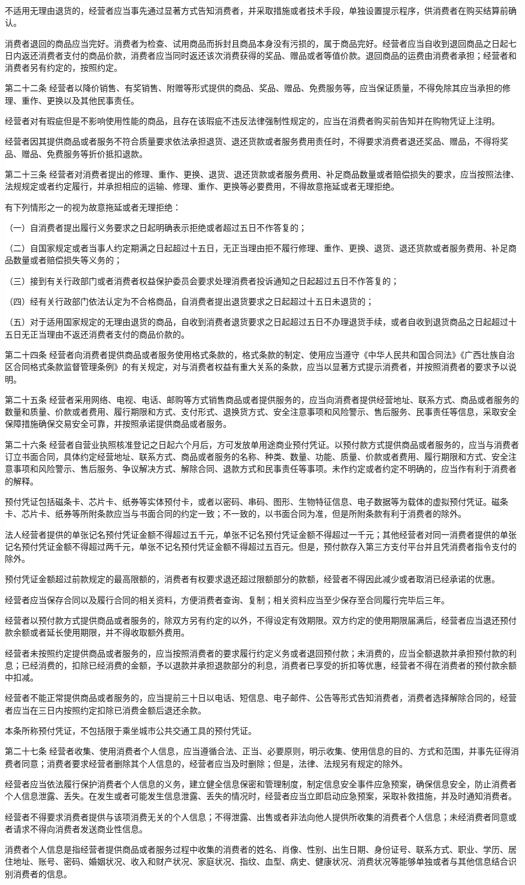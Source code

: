 不适用无理由退货的，经营者应当事先通过显著方式告知消费者，并采取措施或者技术手段，单独设置提示程序，供消费者在购买结算前确认。

消费者退回的商品应当完好。消费者为检查、试用商品而拆封且商品本身没有污损的，属于商品完好。经营者应当自收到退回商品之日起七日内返还消费者支付的商品价款，消费者应当同时返还该次消费获得的奖品、赠品或者等值价款。退回商品的运费由消费者承担；经营者和消费者另有约定的，按照约定。

第二十二条 经营者以降价销售、有奖销售、附赠等形式提供的商品、奖品、赠品、免费服务等，应当保证质量，不得免除其应当承担的修理、重作、更换以及其他民事责任。

经营者对有瑕疵但是不影响使用性能的商品，且存在该瑕疵不违反法律强制性规定的，应当在消费者购买前告知并在购物凭证上注明。

经营者因其提供商品或者服务不符合质量要求依法承担退货、退还货款或者服务费用责任时，不得要求消费者退还奖品、赠品，不得将奖品、赠品、免费服务等折价抵扣退款。

第二十三条 经营者对消费者提出的修理、重作、更换、退货、退还货款或者服务费用、补足商品数量或者赔偿损失的要求，应当按照法律、法规规定或者约定履行，并承担相应的运输、修理、重作、更换等必要费用，不得故意拖延或者无理拒绝。

有下列情形之一的视为故意拖延或者无理拒绝：

（一）自消费者提出履行义务要求之日起明确表示拒绝或者超过五日不作答复的；

（二）自国家规定或者当事人约定期满之日起超过十五日，无正当理由拒不履行修理、重作、更换、退货、退还货款或者服务费用、补足商品数量或者赔偿损失等义务的；

（三）接到有关行政部门或者消费者权益保护委员会要求处理消费者投诉通知之日起超过五日不作答复的；

（四）经有关行政部门依法认定为不合格商品，自消费者提出退货要求之日起超过十五日未退货的；

（五）对于适用国家规定的无理由退货的商品，自收到消费者退货要求之日起超过五日不办理退货手续，或者自收到退货商品之日起超过十五日无正当理由不返还消费者支付的商品价款的。

第二十四条 经营者向消费者提供商品或者服务使用格式条款的，格式条款的制定、使用应当遵守《中华人民共和国合同法》《广西壮族自治区合同格式条款监督管理条例》的有关规定，对与消费者权益有重大关系的条款，应当以显著方式提示消费者，并按照消费者的要求予以说明。

第二十五条 经营者采用网络、电视、电话、邮购等方式销售商品或者提供服务的，应当向消费者提供经营地址、联系方式、商品或者服务的数量和质量、价款或者费用、履行期限和方式、支付形式、退换货方式、安全注意事项和风险警示、售后服务、民事责任等信息，采取安全保障措施确保交易安全可靠，并按照承诺提供商品或者服务。

第二十六条 经营者自营业执照核准登记之日起六个月后，方可发放单用途商业预付凭证。以预付款方式提供商品或者服务的，应当与消费者订立书面合同，具体约定经营地址、联系方式、商品或者服务的名称、种类、数量、功能、质量、价款或者费用、履行期限和方式、安全注意事项和风险警示、售后服务、争议解决方式、解除合同、退款方式和民事责任等事项。未作约定或者约定不明确的，应当作有利于消费者的解释。

预付凭证包括磁条卡、芯片卡、纸券等实体预付卡，或者以密码、串码、图形、生物特征信息、电子数据等为载体的虚拟预付凭证。磁条卡、芯片卡、纸券等所附条款应当与书面合同的约定一致；不一致的，以书面合同为准，但是所附条款有利于消费者的除外。

法人经营者提供的单张记名预付凭证金额不得超过五千元，单张不记名预付凭证金额不得超过一千元；其他经营者对同一消费者提供的单张记名预付凭证金额不得超过两千元，单张不记名预付凭证金额不得超过五百元。但是，预付款存入第三方支付平台并且凭消费者指令支付的除外。

预付凭证金额超过前款规定的最高限额的，消费者有权要求退还超过限额部分的款额，经营者不得因此减少或者取消已经承诺的优惠。

经营者应当保存合同以及履行合同的相关资料，方便消费者查询、复制；相关资料应当至少保存至合同履行完毕后三年。

经营者以预付款方式提供商品或者服务的，除双方另有约定的以外，不得设定有效期限。双方约定的使用期限届满后，经营者应当退还预付款余额或者延长使用期限，并不得收取额外费用。

经营者未按照约定提供商品或者服务的，应当按照消费者的要求履行约定义务或者退回预付款；未消费的，应当全额退款并承担预付款的利息；已经消费的，扣除已经消费的金额，予以退款并承担退款部分的利息，消费者已享受的折扣等优惠，经营者不得在消费者的预付款余额中扣减。

经营者不能正常提供商品或者服务的，应当提前三十日以电话、短信息、电子邮件、公告等形式告知消费者，消费者选择解除合同的，经营者应当在三日内按照约定扣除已消费金额后退还余款。

本条所称预付凭证，不包括限于乘坐城市公共交通工具的预付凭证。

第二十七条 经营者收集、使用消费者个人信息，应当遵循合法、正当、必要原则，明示收集、使用信息的目的、方式和范围，并事先征得消费者同意；消费者要求经营者删除其个人信息的，经营者应当及时删除；但是，法律、法规另有规定的除外。

经营者应当依法履行保护消费者个人信息的义务，建立健全信息保密和管理制度，制定信息安全事件应急预案，确保信息安全，防止消费者个人信息泄露、丢失。在发生或者可能发生信息泄露、丢失的情况时，经营者应当立即启动应急预案，采取补救措施，并及时通知消费者。

经营者不得要求消费者提供与该项消费无关的个人信息；不得泄露、出售或者非法向他人提供所收集的消费者个人信息；未经消费者同意或者请求不得向消费者发送商业性信息。

消费者个人信息是指经营者提供商品或者服务过程中收集的消费者的姓名、肖像、性别、出生日期、身份证号、联系方式、职业、学历、居住地址、账号、密码、婚姻状况、收入和财产状况、家庭状况、指纹、血型、病史、健康状况、消费状况等能够单独或者与其他信息结合识别消费者的信息。
